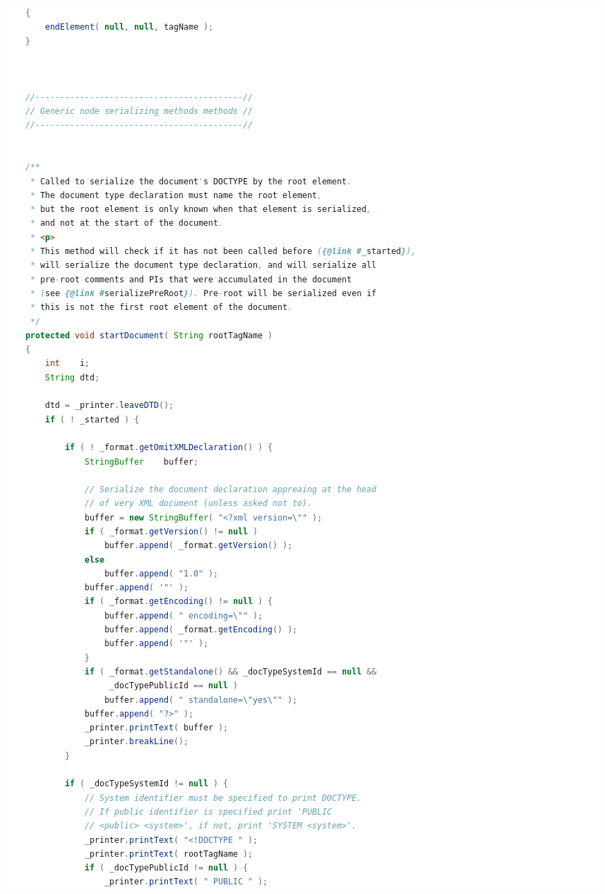```java
    {
        endElement( null, null, tagName );
    }



    //------------------------------------------//
    // Generic node serializing methods methods //
    //------------------------------------------//


    /**
     * Called to serialize the document's DOCTYPE by the root element.
     * The document type declaration must name the root element,
     * but the root element is only known when that element is serialized,
     * and not at the start of the document.
     * <p>
     * This method will check if it has not been called before ({@link #_started}),
     * will serialize the document type declaration, and will serialize all
     * pre-root comments and PIs that were accumulated in the document
     * (see {@link #serializePreRoot}). Pre-root will be serialized even if
     * this is not the first root element of the document.
     */
    protected void startDocument( String rootTagName )
    {
        int    i;
        String dtd;
        
        dtd = _printer.leaveDTD();
        if ( ! _started ) {
            
            if ( ! _format.getOmitXMLDeclaration() ) {
                StringBuffer    buffer;
                
                // Serialize the document declaration appreaing at the head
                // of very XML document (unless asked not to).
                buffer = new StringBuffer( "<?xml version=\"" );
                if ( _format.getVersion() != null )
                    buffer.append( _format.getVersion() );
                else
                    buffer.append( "1.0" );
                buffer.append( '"' );
                if ( _format.getEncoding() != null ) {
                    buffer.append( " encoding=\"" );
                    buffer.append( _format.getEncoding() );
                    buffer.append( '"' );
                }
                if ( _format.getStandalone() && _docTypeSystemId == null &&
                     _docTypePublicId == null )
                    buffer.append( " standalone=\"yes\"" );
                buffer.append( "?>" );
                _printer.printText( buffer );
                _printer.breakLine();
            }
            
            if ( _docTypeSystemId != null ) {
                // System identifier must be specified to print DOCTYPE.
                // If public identifier is specified print 'PUBLIC
                // <public> <system>', if not, print 'SYSTEM <system>'.
                _printer.printText( "<!DOCTYPE " );
                _printer.printText( rootTagName );
                if ( _docTypePublicId != null ) {
                    _printer.printText( " PUBLIC " );
```